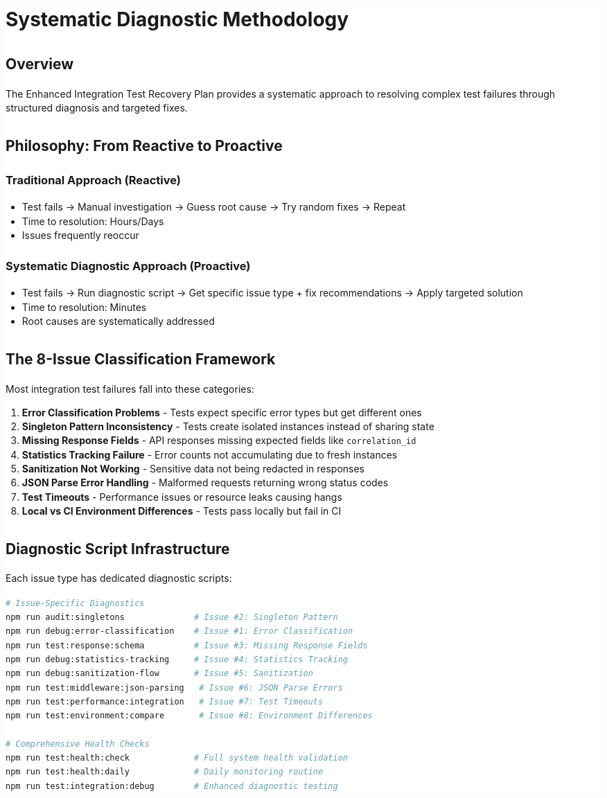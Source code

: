 # Systematic Diagnostic Methodology

## Overview

The Enhanced Integration Test Recovery Plan provides a systematic approach to resolving complex test failures through structured diagnosis and targeted fixes.

## Philosophy: From Reactive to Proactive

### Traditional Approach (Reactive)
- Test fails → Manual investigation → Guess root cause → Try random fixes → Repeat
- Time to resolution: Hours/Days
- Issues frequently reoccur

### Systematic Diagnostic Approach (Proactive)
- Test fails → Run diagnostic script → Get specific issue type + fix recommendations → Apply targeted solution
- Time to resolution: Minutes
- Root causes are systematically addressed

## The 8-Issue Classification Framework

Most integration test failures fall into these categories:

1. **Error Classification Problems** - Tests expect specific error types but get different ones
2. **Singleton Pattern Inconsistency** - Tests create isolated instances instead of sharing state
3. **Missing Response Fields** - API responses missing expected fields like `correlation_id`
4. **Statistics Tracking Failure** - Error counts not accumulating due to fresh instances
5. **Sanitization Not Working** - Sensitive data not being redacted in responses
6. **JSON Parse Error Handling** - Malformed requests returning wrong status codes
7. **Test Timeouts** - Performance issues or resource leaks causing hangs
8. **Local vs CI Environment Differences** - Tests pass locally but fail in CI

## Diagnostic Script Infrastructure

Each issue type has dedicated diagnostic scripts:

```bash
# Issue-Specific Diagnostics
npm run audit:singletons              # Issue #2: Singleton Pattern
npm run debug:error-classification    # Issue #1: Error Classification
npm run test:response:schema          # Issue #3: Missing Response Fields
npm run debug:statistics-tracking     # Issue #4: Statistics Tracking
npm run debug:sanitization-flow       # Issue #5: Sanitization
npm run test:middleware:json-parsing   # Issue #6: JSON Parse Errors
npm run test:performance:integration   # Issue #7: Test Timeouts
npm run test:environment:compare       # Issue #8: Environment Differences

# Comprehensive Health Checks
npm run test:health:check             # Full system health validation
npm run test:health:daily             # Daily monitoring routine
npm run test:integration:debug        # Enhanced diagnostic testing
```
